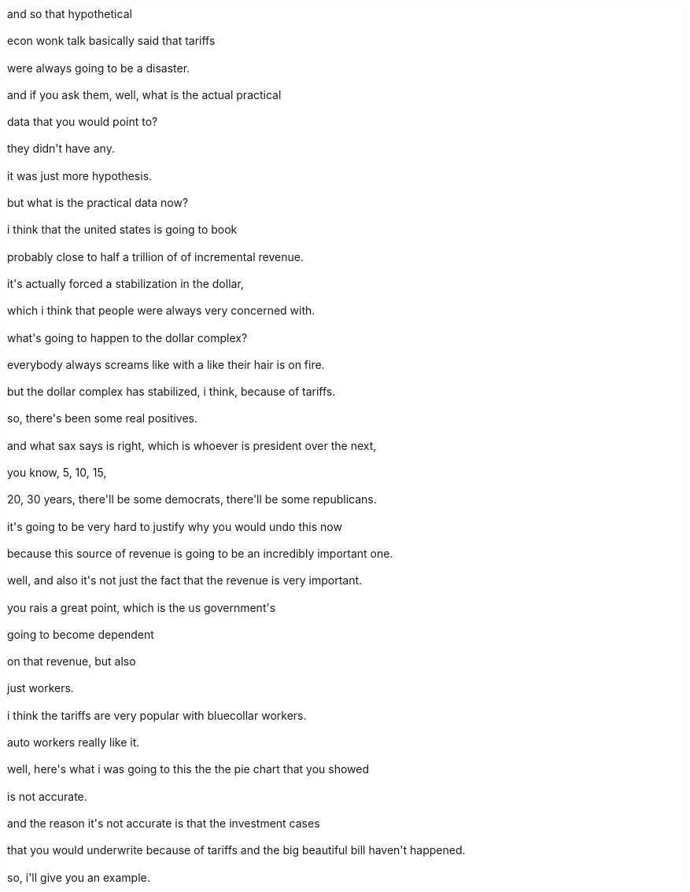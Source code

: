  and so that hypothetical

 econ wonk talk basically said that tariffs

 were always going to be a disaster.

 and if you ask them, well, what is the actual practical

 data that you would point to?

 they didn't have any.

 it was just more hypothesis.

 but what is the practical data now?

 i think that the united states is going to book

 probably close to half a trillion of of incremental revenue.

 it's actually forced a stabilization in the dollar,

 which i think that people were always very concerned with.

 what's going to happen to the dollar complex?

 everybody always screams like with a like their hair is on fire.

 but the dollar complex has stabilized, i think, because of tariffs.

 so, there's been some real positives.

 and what sax says is right, which is whoever is president over the next,

 you know, 5, 10, 15,

 20, 30 years, there'll be some democrats, there'll be some republicans.

 it's going to be very hard to justify why you would undo this now

 because this source of revenue is going to be an incredibly important one.

 well, and also it's not just the fact that the revenue is very important.

 you rais a great point, which is the us government's

 going to become dependent

 on that revenue, but also

 just workers.

 i think the tariffs are very popular with bluecollar workers.

 auto workers really like it.

 well, here's what i was going to this the the pie chart that you showed

 is not accurate.

 and the reason it's not accurate is that the investment cases

 that you would underwrite because of tariffs and the big beautiful bill haven't happened.

 so, i'll give you an example.
